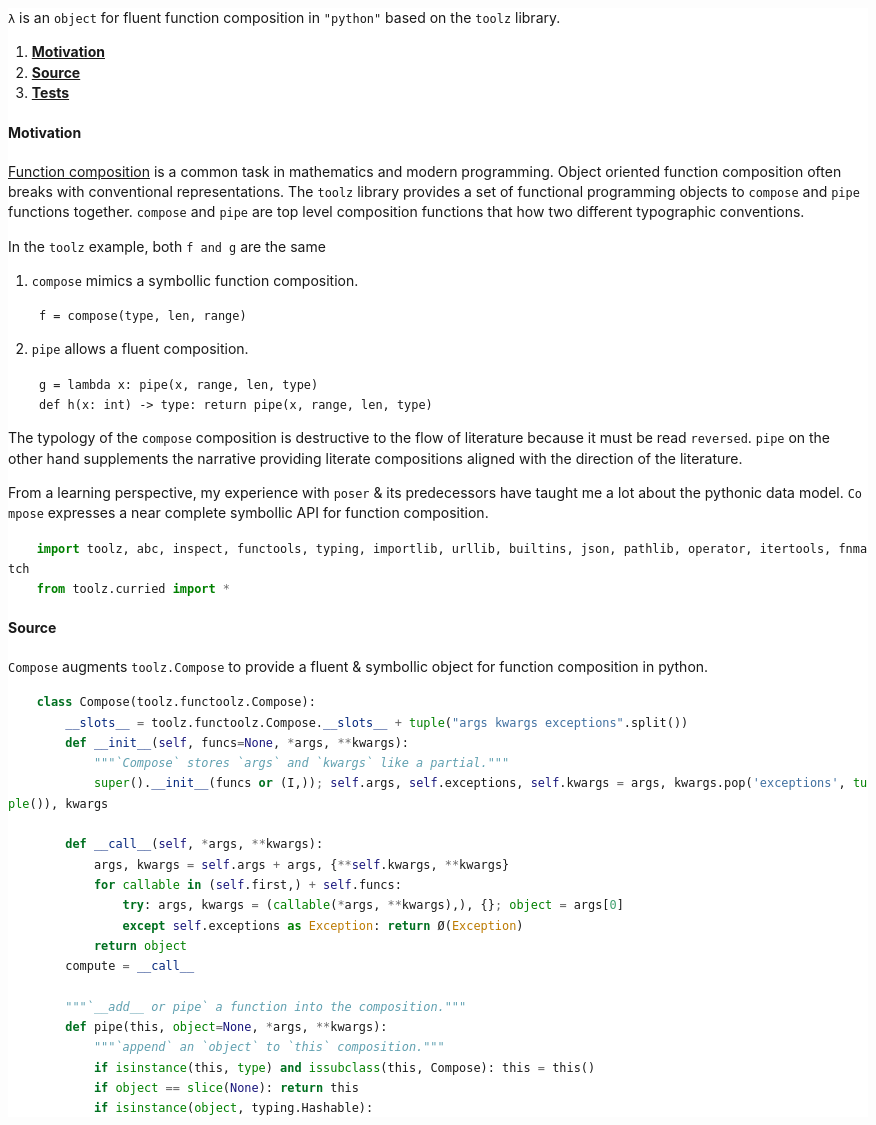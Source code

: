 `λ` is an `object` for fluent function composition in `"python"` based on the `toolz` library.

1.  [__Motivation__](#Motivation)
2. [__Source__](#Source)
3. [__Tests__](#Tests)

#### Motivation

[Function composition](https://en.wikipedia.org/wiki/Function_composition) is a common task in mathematics and modern programming.
Object oriented function composition often breaks with conventional representations.
The `toolz` library provides a set of functional programming objects to `compose` and `pipe` functions together.
`compose` and `pipe` are top level composition functions that how two different typographic conventions.

In the `toolz` example, both `f and g` are the same

1. `compose` mimics a symbollic function composition.

        f = compose(type, len, range)
    
1. `pipe` allows a fluent composition.

        g = lambda x: pipe(x, range, len, type)
        def h(x: int) -> type: return pipe(x, range, len, type)
        
The typology of the `compose` composition is destructive to the flow of literature because it must be read `reversed`. 
`pipe` on the other hand supplements the narrative providing literate compositions aligned with the direction of the literature.

From a learning perspective, my experience with `poser` & its predecessors have taught me a lot about the pythonic data model.
`Compose` expresses a near complete symbollic API for function composition.


```python
    import toolz, abc, inspect, functools, typing, importlib, urllib, builtins, json, pathlib, operator, itertools, fnmatch
    from toolz.curried import *
```

#### Source

`Compose` augments `toolz.Compose` to provide a fluent & symbollic object for function composition in python.


```python
    class Compose(toolz.functoolz.Compose):
        __slots__ = toolz.functoolz.Compose.__slots__ + tuple("args kwargs exceptions".split())
        def __init__(self, funcs=None, *args, **kwargs): 
            """`Compose` stores `args` and `kwargs` like a partial."""
            super().__init__(funcs or (I,)); self.args, self.exceptions, self.kwargs = args, kwargs.pop('exceptions', tuple()), kwargs
            
        def __call__(self, *args, **kwargs):
            args, kwargs = self.args + args, {**self.kwargs, **kwargs}
            for callable in (self.first,) + self.funcs: 
                try: args, kwargs = (callable(*args, **kwargs),), {}; object = args[0]
                except self.exceptions as Exception: return Ø(Exception)
            return object
        compute = __call__        
        
        """`__add__ or pipe` a function into the composition."""  
        def pipe(this, object=None, *args, **kwargs):
            """`append` an `object` to `this` composition."""
            if isinstance(this, type) and issubclass(this, Compose): this = this()
            if object == slice(None): return this
            if isinstance(object, typing.Hashable):
```